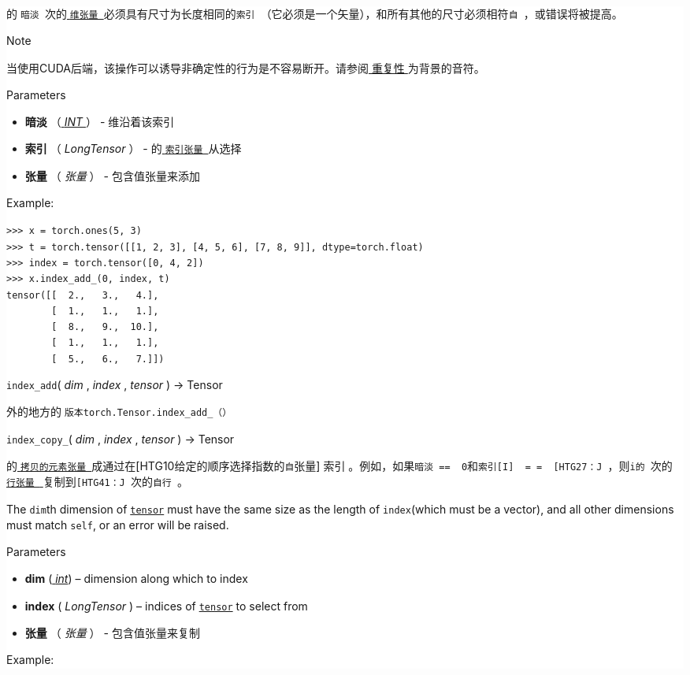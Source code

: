 的 `暗淡 `次的[ `维张量 `](torch.html#torch.tensor "torch.tensor")必须具有尺寸为长度相同的`索引
`（它必须是一个矢量），和所有其他的尺寸必须相符`自 `，或错误将被提高。

Note

当使用CUDA后端，该操作可以诱导非确定性的行为是不容易断开。请参阅[ 重复性 ](notes/randomness.html)为背景的音符。

Parameters

    

  * **暗淡** （[ _INT_ ](https://docs.python.org/3/library/functions.html#int "\(in Python v3.7\)")） - 维沿着该索引

  * **索引** （ _LongTensor_ ） - 的[ `索引张量 `](torch.html#torch.tensor "torch.tensor")从选择

  * **张量** （ _张量_ ） - 包含值张量来添加

Example:

    
    
    >>> x = torch.ones(5, 3)
    >>> t = torch.tensor([[1, 2, 3], [4, 5, 6], [7, 8, 9]], dtype=torch.float)
    >>> index = torch.tensor([0, 4, 2])
    >>> x.index_add_(0, index, t)
    tensor([[  2.,   3.,   4.],
            [  1.,   1.,   1.],
            [  8.,   9.,  10.],
            [  1.,   1.,   1.],
            [  5.,   6.,   7.]])
    

`index_add`( _dim_ , _index_ , _tensor_ ) → Tensor

    

外的地方的 `版本torch.Tensor.index_add_（） `

`index_copy_`( _dim_ , _index_ , _tensor_ ) → Tensor

    

的[ `拷贝的元素张量 `](torch.html#torch.tensor "torch.tensor")成通过在[HTG10给定的顺序选择指数的`
自 `张量] 索引 。例如，如果`暗淡 ==  0`和`索引[I]  = =  [HTG27：J `，则`i的 `次的[ `行张量 `
](torch.html#torch.tensor "torch.tensor")复制到`[HTG41：J `次的`自行 `。

The `dim`th dimension of [`tensor`](torch.html#torch.tensor "torch.tensor")
must have the same size as the length of `index`(which must be a vector), and
all other dimensions must match `self`, or an error will be raised.

Parameters

    

  * **dim** ([ _int_](https://docs.python.org/3/library/functions.html#int "\(in Python v3.7\)")) – dimension along which to index

  * **index** ( _LongTensor_ ) – indices of [`tensor`](torch.html#torch.tensor "torch.tensor") to select from

  * **张量** （ _张量_ ） - 包含值张量来复制

Example:
